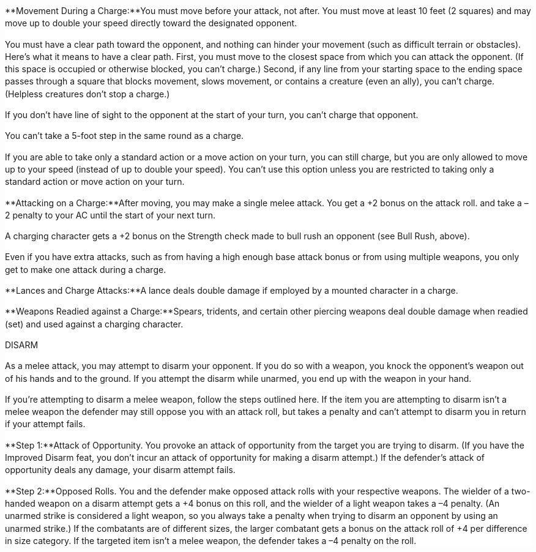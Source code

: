 **Movement During a Charge:**You must move before your attack, not after. You must move at least 10 feet (2 squares) and may move up to double your speed directly toward the designated opponent.

You must have a clear path toward the opponent, and nothing can hinder your movement (such as difficult terrain or obstacles). Here’s what it means to have a clear path. First, you must move to the closest space from which you can attack the opponent. (If this space is occupied or otherwise blocked, you can’t charge.) Second, if any line from your starting space to the ending space passes through a square that blocks movement, slows movement, or contains a creature (even an ally), you can’t charge. (Helpless creatures don’t stop a charge.)

If you don’t have line of sight to the opponent at the start of your turn, you can’t charge that opponent.

You can’t take a 5-foot step in the same round as a charge.

If you are able to take only a standard action or a move action on your turn, you can still charge, but you are only allowed to move up to your speed (instead of up to double your speed). You can’t use this option unless you are restricted to taking only a standard action or move action on your turn.

**Attacking on a Charge:**After moving, you may make a single melee attack. You get a +2 bonus on the attack roll. and take a –2 penalty to your AC until the start of your next turn.

A charging character gets a +2 bonus on the Strength check made to bull rush an opponent (see Bull Rush, above).

Even if you have extra attacks, such as from having a high enough base attack bonus or from using multiple weapons, you only get to make one attack during a charge.

**Lances and Charge Attacks:**A lance deals double damage if employed by a mounted character in a charge.

**Weapons Readied against a Charge:**Spears, tridents, and certain other piercing weapons deal double damage when readied (set) and used against a charging character.





DISARM

As a melee attack, you may attempt to disarm your opponent. If you do so with a weapon, you knock the opponent’s weapon out of his hands and to the ground. If you attempt the disarm while unarmed, you end up with the weapon in your hand.

If you’re attempting to disarm a melee weapon, follow the steps outlined here. If the item you are attempting to disarm isn’t a melee weapon the defender may still oppose you with an attack roll, but takes a penalty and can’t attempt to disarm you in return if your attempt fails.

**Step 1:**Attack of Opportunity. You provoke an attack of opportunity from the target you are trying to disarm. (If you have the Improved Disarm feat, you don’t incur an attack of opportunity for making a disarm attempt.) If the defender’s attack of opportunity deals any damage, your disarm attempt fails.

**Step 2:**Opposed Rolls. You and the defender make opposed attack rolls with your respective weapons. The wielder of a two-handed weapon on a disarm attempt gets a +4 bonus on this roll, and the wielder of a light weapon takes a –4 penalty. (An unarmed strike is considered a light weapon, so you always take a penalty when trying to disarm an opponent by using an unarmed strike.) If the combatants are of different sizes, the larger combatant gets a bonus on the attack roll of +4 per difference in size category. If the targeted item isn’t a melee weapon, the defender takes a –4 penalty on the roll.
